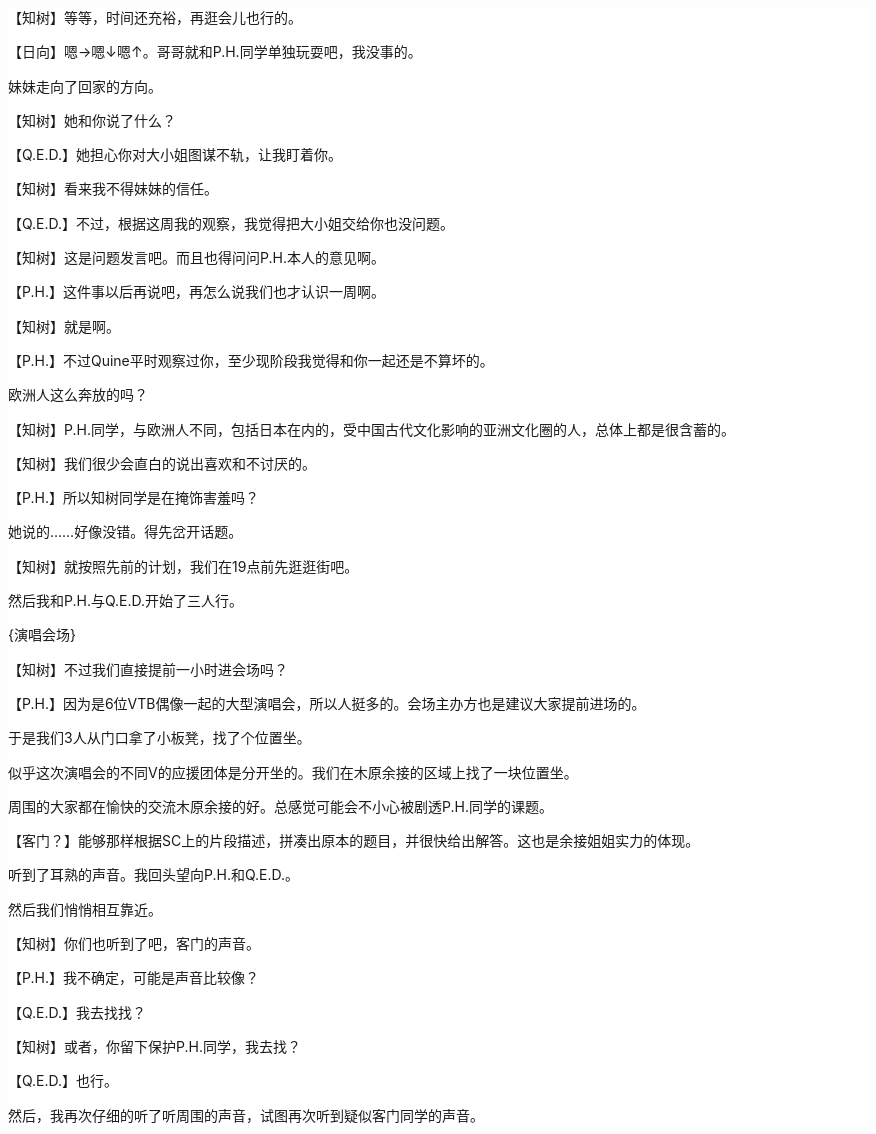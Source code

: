 【知树】等等，时间还充裕，再逛会儿也行的。

【日向】嗯→嗯↓嗯↑。哥哥就和P.H.同学单独玩耍吧，我没事的。

妹妹走向了回家的方向。

【知树】她和你说了什么？

【Q.E.D.】她担心你对大小姐图谋不轨，让我盯着你。

【知树】看来我不得妹妹的信任。

【Q.E.D.】不过，根据这周我的观察，我觉得把大小姐交给你也没问题。

【知树】这是问题发言吧。而且也得问问P.H.本人的意见啊。

【P.H.】这件事以后再说吧，再怎么说我们也才认识一周啊。

【知树】就是啊。

【P.H.】不过Quine平时观察过你，至少现阶段我觉得和你一起还是不算坏的。

欧洲人这么奔放的吗？

【知树】P.H.同学，与欧洲人不同，包括日本在内的，受中国古代文化影响的亚洲文化圈的人，总体上都是很含蓄的。

【知树】我们很少会直白的说出喜欢和不讨厌的。

【P.H.】所以知树同学是在掩饰害羞吗？

她说的……好像没错。得先岔开话题。

【知树】就按照先前的计划，我们在19点前先逛逛街吧。

然后我和P.H.与Q.E.D.开始了三人行。

{演唱会场}

【知树】不过我们直接提前一小时进会场吗？

【P.H.】因为是6位VTB偶像一起的大型演唱会，所以人挺多的。会场主办方也是建议大家提前进场的。

于是我们3人从门口拿了小板凳，找了个位置坐。

似乎这次演唱会的不同V的应援团体是分开坐的。我们在木原余接的区域上找了一块位置坐。

周围的大家都在愉快的交流木原余接的好。总感觉可能会不小心被剧透P.H.同学的课题。

【客门？】能够那样根据SC上的片段描述，拼凑出原本的题目，并很快给出解答。这也是余接姐姐实力的体现。

听到了耳熟的声音。我回头望向P.H.和Q.E.D.。

然后我们悄悄相互靠近。

【知树】你们也听到了吧，客门的声音。

【P.H.】我不确定，可能是声音比较像？

【Q.E.D.】我去找找？

【知树】或者，你留下保护P.H.同学，我去找？

【Q.E.D.】也行。

然后，我再次仔细的听了听周围的声音，试图再次听到疑似客门同学的声音。
